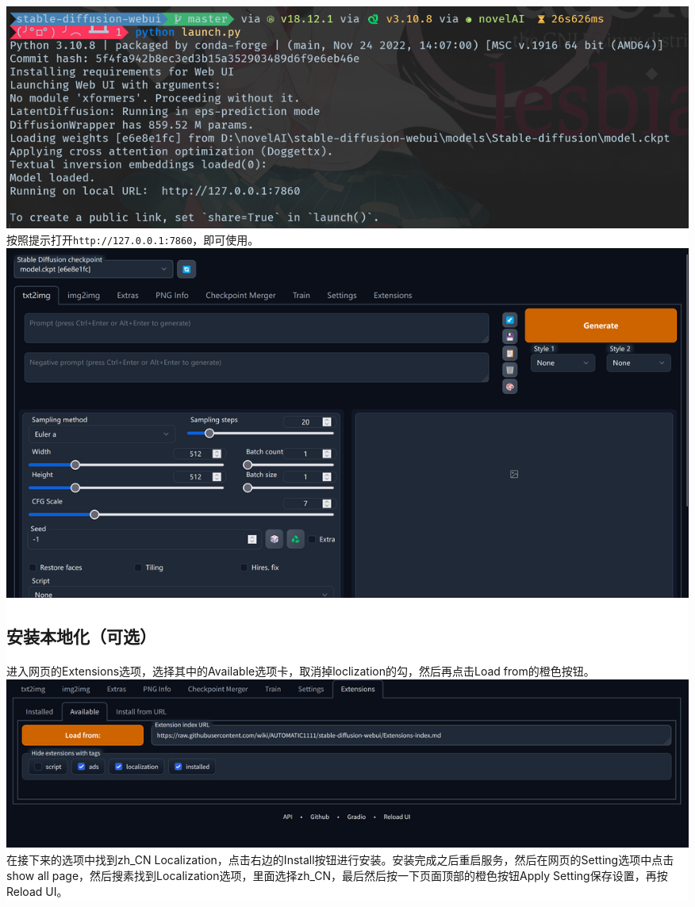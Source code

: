 ![](../.vuepress/public/conda_novelai/Screenshot1.png)
按照提示打开`http://127.0.0.1:7860`，即可使用。
![](../.vuepress/public/conda_novelai/Screenshot2.png)

## 安装本地化（可选）
进入网页的Extensions选项，选择其中的Available选项卡，取消掉loclization的勾，然后再点击Load from的橙色按钮。
![](../.vuepress/public/conda_novelai/Screenshot6.png)
在接下来的选项中找到zh_CN Localization，点击右边的Install按钮进行安装。安装完成之后重启服务，然后在网页的Setting选项中点击show all page，然后搜素找到Localization选项，里面选择zh_CN，最后然后按一下页面顶部的橙色按钮Apply Setting保存设置，再按Reload UI。
